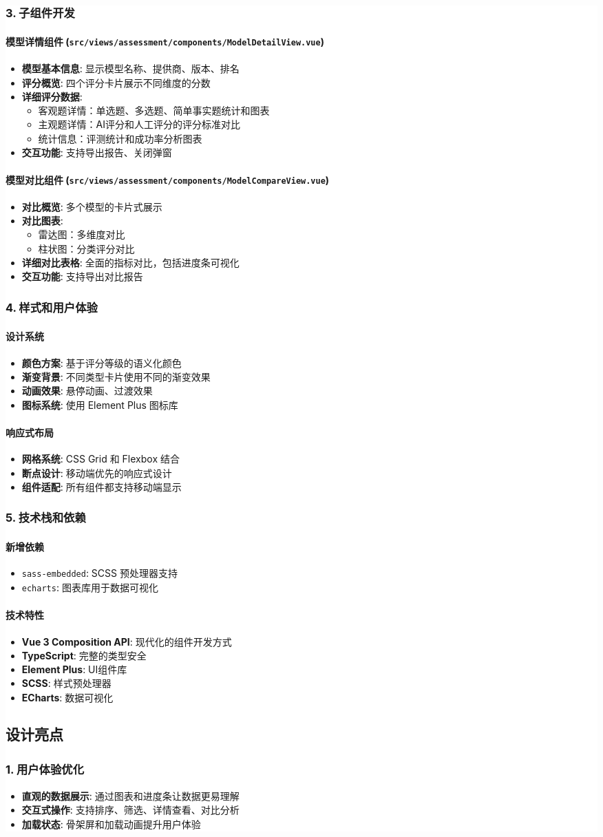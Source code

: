 ### 3. 子组件开发

#### 模型详情组件 (`src/views/assessment/components/ModelDetailView.vue`)
- **模型基本信息**: 显示模型名称、提供商、版本、排名
- **评分概览**: 四个评分卡片展示不同维度的分数
- **详细评分数据**: 
  - 客观题详情：单选题、多选题、简单事实题统计和图表
  - 主观题详情：AI评分和人工评分的评分标准对比
  - 统计信息：评测统计和成功率分析图表
- **交互功能**: 支持导出报告、关闭弹窗

#### 模型对比组件 (`src/views/assessment/components/ModelCompareView.vue`)
- **对比概览**: 多个模型的卡片式展示
- **对比图表**: 
  - 雷达图：多维度对比
  - 柱状图：分类评分对比
- **详细对比表格**: 全面的指标对比，包括进度条可视化
- **交互功能**: 支持导出对比报告

### 4. 样式和用户体验

#### 设计系统
- **颜色方案**: 基于评分等级的语义化颜色
- **渐变背景**: 不同类型卡片使用不同的渐变效果
- **动画效果**: 悬停动画、过渡效果
- **图标系统**: 使用 Element Plus 图标库

#### 响应式布局
- **网格系统**: CSS Grid 和 Flexbox 结合
- **断点设计**: 移动端优先的响应式设计
- **组件适配**: 所有组件都支持移动端显示

### 5. 技术栈和依赖

#### 新增依赖
- `sass-embedded`: SCSS 预处理器支持
- `echarts`: 图表库用于数据可视化

#### 技术特性
- **Vue 3 Composition API**: 现代化的组件开发方式
- **TypeScript**: 完整的类型安全
- **Element Plus**: UI组件库
- **SCSS**: 样式预处理器
- **ECharts**: 数据可视化

## 设计亮点

### 1. 用户体验优化
- **直观的数据展示**: 通过图表和进度条让数据更易理解
- **交互式操作**: 支持排序、筛选、详情查看、对比分析
- **加载状态**: 骨架屏和加载动画提升用户体验
